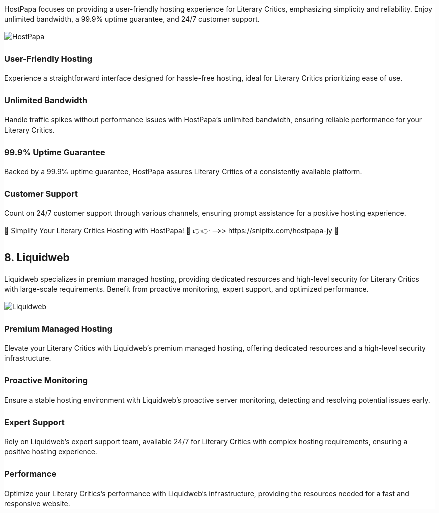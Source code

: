 HostPapa focuses on providing a user-friendly hosting experience for Literary Critics, emphasizing simplicity and reliability. Enjoy unlimited bandwidth, a 99.9% uptime guarantee, and 24/7 customer support.

![HostPapa](https://i.imgur.com/ouDTkvl.jpeg "HostPapa Hosting")

### User-Friendly Hosting
Experience a straightforward interface designed for hassle-free hosting, ideal for Literary Critics prioritizing ease of use.

### Unlimited Bandwidth
Handle traffic spikes without performance issues with HostPapa’s unlimited bandwidth, ensuring reliable performance for your Literary Critics.

### 99.9% Uptime Guarantee
Backed by a 99.9% uptime guarantee, HostPapa assures Literary Critics of a consistently available platform.

### Customer Support
Count on 24/7 customer support through various channels, ensuring prompt assistance for a positive hosting experience.

🌈 Simplify Your Literary Critics Hosting with HostPapa! 🚀
👉👉 -->> https://snipitx.com/hostpapa-jy 🚀

## 8. Liquidweb

Liquidweb specializes in premium managed hosting, providing dedicated resources and high-level security for Literary Critics with large-scale requirements. Benefit from proactive monitoring, expert support, and optimized performance.

![Liquidweb](https://i.imgur.com/4IvT9SC.jpeg "Liquidweb Hosting")

### Premium Managed Hosting
Elevate your Literary Critics with Liquidweb’s premium managed hosting, offering dedicated resources and a high-level security infrastructure.

### Proactive Monitoring
Ensure a stable hosting environment with Liquidweb’s proactive server monitoring, detecting and resolving potential issues early.

### Expert Support
Rely on Liquidweb’s expert support team, available 24/7 for Literary Critics with complex hosting requirements, ensuring a positive hosting experience.

### Performance
Optimize your Literary Critics’s performance with Liquidweb’s infrastructure, providing the resources needed for a fast and responsive website.
